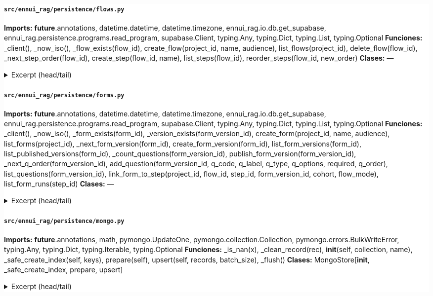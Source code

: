 #### `src/ennui_rag/persistence/flows.py`
**Imports:** __future__.annotations, datetime.datetime, datetime.timezone, ennui_rag.io.db.get_supabase, ennui_rag.persistence.programs.read_program, supabase.Client, typing.Any, typing.Dict, typing.List, typing.Optional
**Funciones:** _client(), _now_iso(), _flow_exists(flow_id), create_flow(project_id, name, audience), list_flows(project_id), delete_flow(flow_id), _next_step_order(flow_id), create_step(flow_id, name), list_steps(flow_id), reorder_steps(flow_id, new_order)
**Clases:** —
<details><summary>Excerpt (head/tail)</summary></details>

#### `src/ennui_rag/persistence/forms.py`
**Imports:** __future__.annotations, datetime.datetime, datetime.timezone, ennui_rag.io.db.get_supabase, ennui_rag.persistence.programs.read_program, supabase.Client, typing.Any, typing.Dict, typing.List, typing.Optional
**Funciones:** _client(), _now_iso(), _form_exists(form_id), _version_exists(form_version_id), create_form(project_id, name, audience), list_forms(project_id), _next_form_version(form_id), create_form_version(form_id), list_form_versions(form_id), list_published_versions(form_id), _count_questions(form_version_id), publish_form_version(form_version_id), _next_q_order(form_version_id), add_question(form_version_id, q_code, q_label, q_type, q_options, required, q_order), list_questions(form_version_id), link_form_to_step(project_id, flow_id, step_id, form_version_id, cohort, flow_mode), list_form_runs(step_id)
**Clases:** —
<details><summary>Excerpt (head/tail)</summary></details>

#### `src/ennui_rag/persistence/mongo.py`
**Imports:** __future__.annotations, math, pymongo.UpdateOne, pymongo.collection.Collection, pymongo.errors.BulkWriteError, typing.Any, typing.Dict, typing.Iterable, typing.Optional
**Funciones:** _is_nan(x), _clean_record(rec), __init__(self, collection, name), _safe_create_index(self, keys), prepare(self), upsert(self, records, batch_size), _flush()
**Clases:** MongoStore[__init__, _safe_create_index, prepare, upsert]
<details><summary>Excerpt (head/tail)</summary>

```python
# src/ennui_rag/persistence/mongo.py
from __future__ import annotations

from typing import Iterable, Dict, Any, Optional
import math

from pymongo.collection import Collection
from pymongo import UpdateOne
from pymongo.errors import BulkWriteError


def _is_nan(x: Any) -> bool:
    try:
        return isinstance(x, float) and math.isnan(x)
    except Exception:
        return False


def _clean_record(rec: Dict[str, Any]) -> Dict[str, Any]:
    """
    Devuelve una copia de `rec` sin claves con valores None/NaN.
    Útil para no guardar `folder_id: null`, etc., que rompen índices únicos.
    """
    out = {}
    for k, v in rec.items():
        if v is None or _is_nan(v):
